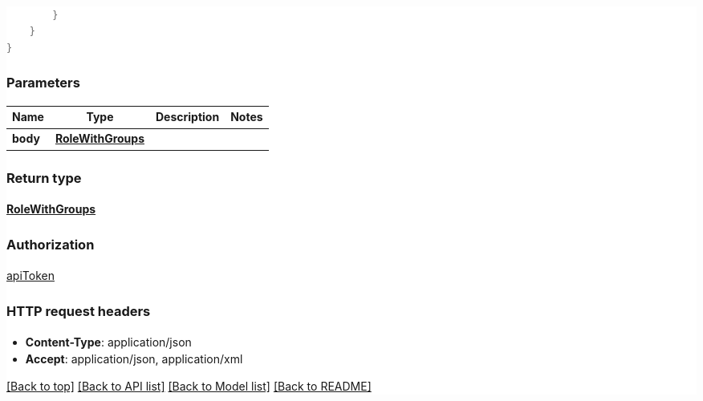 ```csharp
        }
    }
}
```

### Parameters

Name | Type | Description  | Notes
------------- | ------------- | ------------- | -------------
 **body** | [**RoleWithGroups**](RoleWithGroups.md)|  | 

### Return type

[**RoleWithGroups**](RoleWithGroups.md)

### Authorization

[apiToken](../README.md#apiToken)

### HTTP request headers

 - **Content-Type**: application/json
 - **Accept**: application/json, application/xml

[[Back to top]](#) [[Back to API list]](../README.md#documentation-for-api-endpoints) [[Back to Model list]](../README.md#documentation-for-models) [[Back to README]](../README.md)

